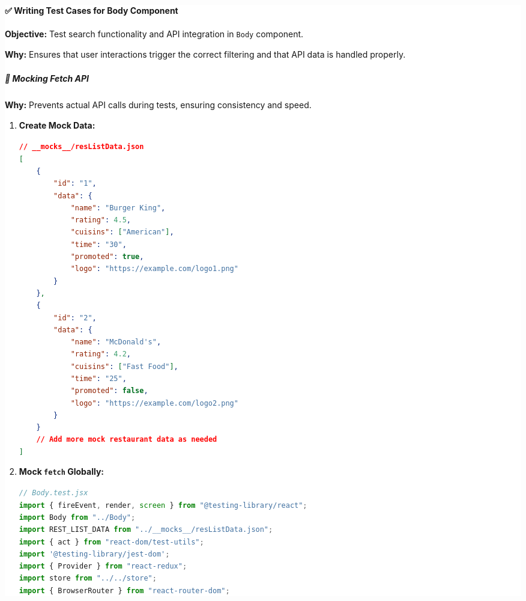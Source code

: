 #### ✅ Writing Test Cases for Body Component

**Objective:** Test search functionality and API integration in `Body` component.

**Why:** Ensures that user interactions trigger the correct filtering and that API data is handled properly.

##### 📁 Mocking Fetch API

**Why:** Prevents actual API calls during tests, ensuring consistency and speed.

1. **Create Mock Data:**

    ```json
    // __mocks__/resListData.json
    [
        {
            "id": "1",
            "data": {
                "name": "Burger King",
                "rating": 4.5,
                "cuisins": ["American"],
                "time": "30",
                "promoted": true,
                "logo": "https://example.com/logo1.png"
            }
        },
        {
            "id": "2",
            "data": {
                "name": "McDonald's",
                "rating": 4.2,
                "cuisins": ["Fast Food"],
                "time": "25",
                "promoted": false,
                "logo": "https://example.com/logo2.png"
            }
        }
        // Add more mock restaurant data as needed
    ]
    ```

2. **Mock `fetch` Globally:**

    ```javascript
    // Body.test.jsx
    import { fireEvent, render, screen } from "@testing-library/react";
    import Body from "../Body";
    import REST_LIST_DATA from "../__mocks__/resListData.json";
    import { act } from "react-dom/test-utils";
    import '@testing-library/jest-dom';
    import { Provider } from "react-redux";
    import store from "../../store";
    import { BrowserRouter } from "react-router-dom";
